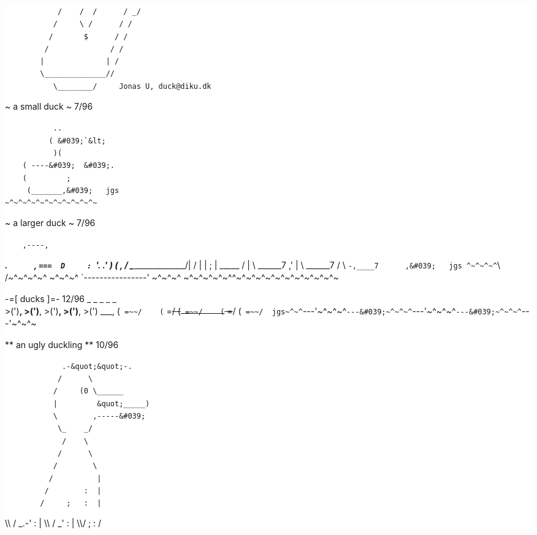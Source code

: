                 /    /  /      / _/
               /     \ /      / /
              /       $      / /
             /              / /
            |              | /
            \______________//
               \________/     Jonas U, duck@diku.dk


~ a small duck ~  7/96

               ..
              ( &#039;`&lt;
               )(
        ( ----&#039;  &#039;.
        (         ;
         (_______,&#039;   jgs
    ~^~^~^~^~^~^~^~^~^~^~  
 

~ a larger duck ~  7/96

        ,----,
   ___.`      `,
   `===  D     :
     `&#039;.      .&#039;
        )    (                   ,
       /      \_________________/|
      /                          |
     |                           ;
     |               _____       /
     |      \       ______7    ,&#039;
     |       \    ______7     /
      \       `-,____7      ,&#039;   jgs
^~^~^~^`\                  /~^~^~^~^
  ~^~^~^ `----------------&#039; ~^~^~^
 ~^~^~^~^~^^~^~^~^~^~^~^~^~^~^~^~  


-=[ ducks ]=-  12/96
       _          _          _          _          _  
     &gt;(&#039;)____,  &gt;(&#039;)____,  &gt;(&#039;)____,  &gt;(&#039;)____,  &gt;(&#039;) ___, 
       (` =~~/    (` =~~/    (` =~~/    (` =~~/    (` =~~/ 
 jgs~^~^`---&#039;~^~^~^`---&#039;~^~^~^`---&#039;~^~^~^`---&#039;~^~^~^`---&#039;~^~^~ 




** an ugly duckling **  10/96

                 .-&quot;&quot;-.
                /      \
               /     (0 \______
               |         &quot;_____)
               \        ,-----&#039; 
                \_    _/
                 /    \
                /      \
               /        \
              /          |
             /        :  |
            /     ;   :  |
   \\\     /  _.-&#039;    :  |
    \\\\  / _&#039;        :  |
     \\\\/ ;         :   /